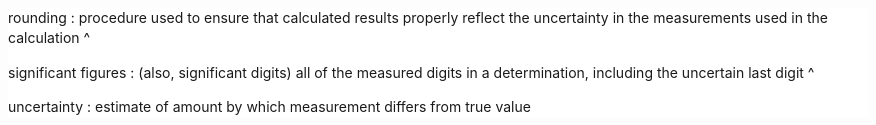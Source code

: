 rounding
: procedure used to ensure that calculated results properly reflect the uncertainty in the measurements used in the calculation
^

significant figures
: (also, significant digits) all of the measured digits in a determination, including the uncertain last digit
^

uncertainty
: estimate of amount by which measurement differs from true value

</div>

